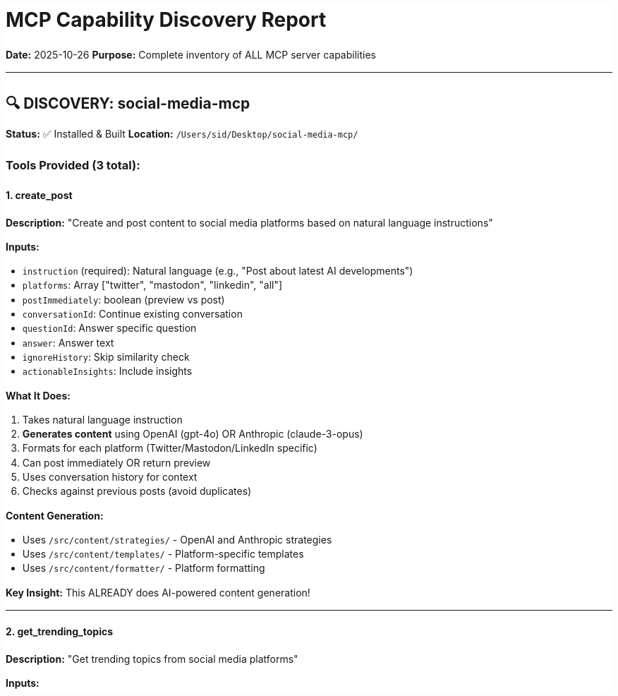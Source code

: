 # MCP Capability Discovery Report

**Date:** 2025-10-26
**Purpose:** Complete inventory of ALL MCP server capabilities

---

## 🔍 DISCOVERY: social-media-mcp

**Status:** ✅ Installed & Built
**Location:** `/Users/sid/Desktop/social-media-mcp/`

### Tools Provided (3 total):

#### 1. **create_post**

**Description:** "Create and post content to social media platforms based on natural language instructions"

**Inputs:**

- `instruction` (required): Natural language (e.g., "Post about latest AI developments")
- `platforms`: Array ["twitter", "mastodon", "linkedin", "all"]
- `postImmediately`: boolean (preview vs post)
- `conversationId`: Continue existing conversation
- `questionId`: Answer specific question
- `answer`: Answer text
- `ignoreHistory`: Skip similarity check
- `actionableInsights`: Include insights

**What It Does:**

1. Takes natural language instruction
2. **Generates content** using OpenAI (gpt-4o) OR Anthropic (claude-3-opus)
3. Formats for each platform (Twitter/Mastodon/LinkedIn specific)
4. Can post immediately OR return preview
5. Uses conversation history for context
6. Checks against previous posts (avoid duplicates)

**Content Generation:**

- Uses `/src/content/strategies/` - OpenAI and Anthropic strategies
- Uses `/src/content/templates/` - Platform-specific templates
- Uses `/src/content/formatter/` - Platform formatting

**Key Insight:** This ALREADY does AI-powered content generation!

---

#### 2. **get_trending_topics**

**Description:** "Get trending topics from social media platforms"

**Inputs:**
